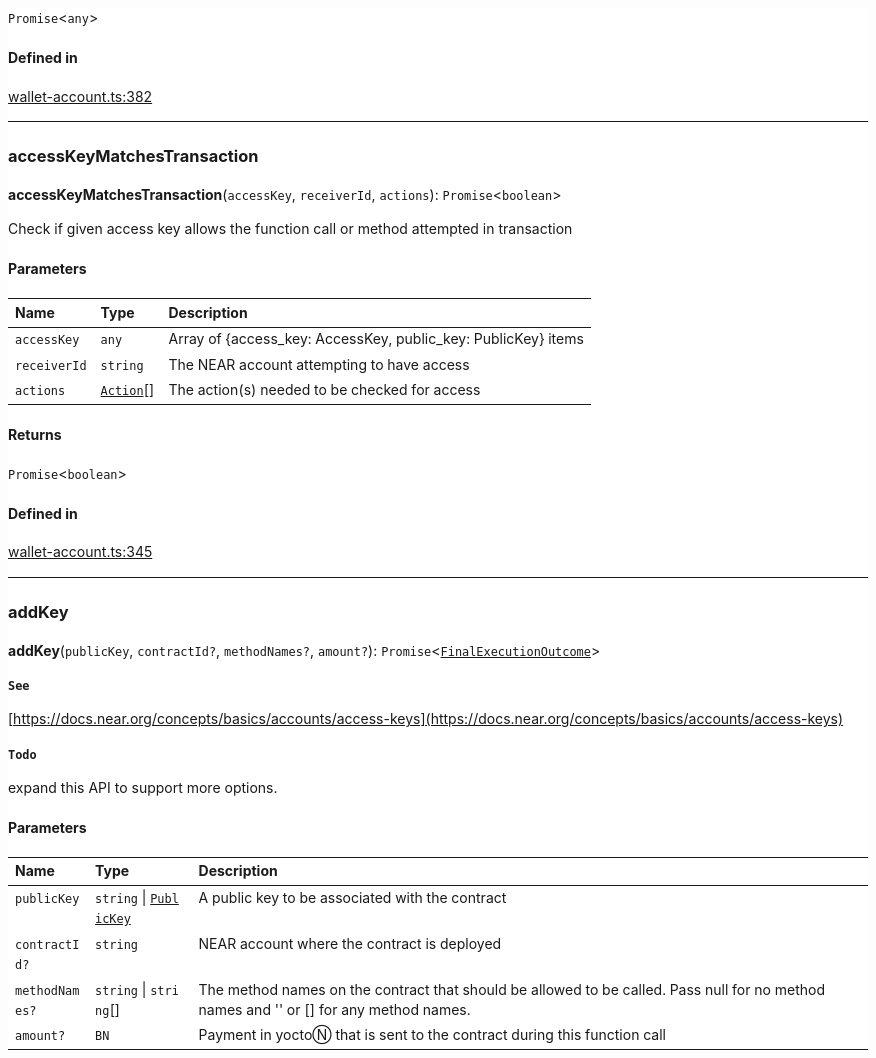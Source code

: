 `Promise`<`any`\>

#### Defined in

[wallet-account.ts:382](https://github.com/maxhr/near--near-api-js/blob/a0c9a104/packages/near-api-js/src/wallet-account.ts#L382)

___

### accessKeyMatchesTransaction

**accessKeyMatchesTransaction**(`accessKey`, `receiverId`, `actions`): `Promise`<`boolean`\>

Check if given access key allows the function call or method attempted in transaction

#### Parameters

| Name | Type | Description |
| :------ | :------ | :------ |
| `accessKey` | `any` | Array of {access_key: AccessKey, public_key: PublicKey} items |
| `receiverId` | `string` | The NEAR account attempting to have access |
| `actions` | [`Action`](transaction.Action.md)[] | The action(s) needed to be checked for access |

#### Returns

`Promise`<`boolean`\>

#### Defined in

[wallet-account.ts:345](https://github.com/maxhr/near--near-api-js/blob/a0c9a104/packages/near-api-js/src/wallet-account.ts#L345)

___

### addKey

**addKey**(`publicKey`, `contractId?`, `methodNames?`, `amount?`): `Promise`<[`FinalExecutionOutcome`](../interfaces/providers_provider.FinalExecutionOutcome.md)\>

**`See`**

[https://docs.near.org/concepts/basics/accounts/access-keys](https://docs.near.org/concepts/basics/accounts/access-keys)

**`Todo`**

expand this API to support more options.

#### Parameters

| Name | Type | Description |
| :------ | :------ | :------ |
| `publicKey` | `string` \| [`PublicKey`](utils_key_pair.PublicKey.md) | A public key to be associated with the contract |
| `contractId?` | `string` | NEAR account where the contract is deployed |
| `methodNames?` | `string` \| `string`[] | The method names on the contract that should be allowed to be called. Pass null for no method names and '' or [] for any method names. |
| `amount?` | `BN` | Payment in yoctoⓃ that is sent to the contract during this function call |
